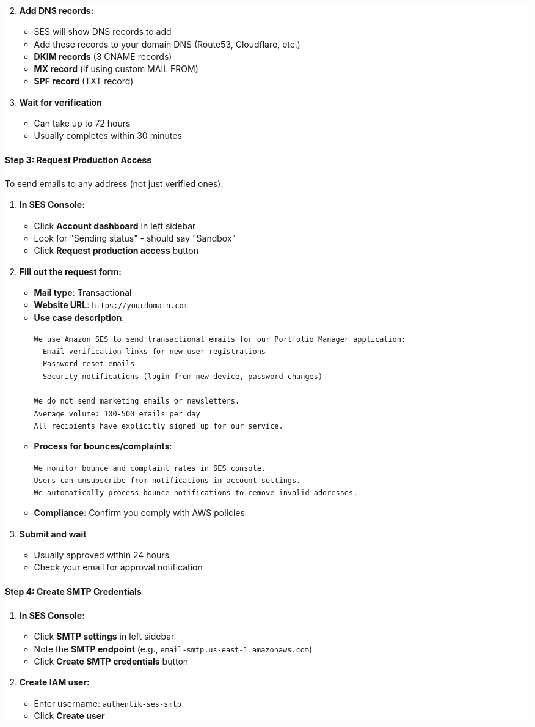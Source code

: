 2. **Add DNS records:**
   - SES will show DNS records to add
   - Add these records to your domain DNS (Route53, Cloudflare, etc.)
   - **DKIM records** (3 CNAME records)
   - **MX record** (if using custom MAIL FROM)
   - **SPF record** (TXT record)

3. **Wait for verification**
   - Can take up to 72 hours
   - Usually completes within 30 minutes

#### Step 3: Request Production Access

To send emails to any address (not just verified ones):

1. **In SES Console:**
   - Click **Account dashboard** in left sidebar
   - Look for "Sending status" - should say "Sandbox"
   - Click **Request production access** button

2. **Fill out the request form:**
   - **Mail type**: Transactional
   - **Website URL**: `https://yourdomain.com`
   - **Use case description**:
     ```
     We use Amazon SES to send transactional emails for our Portfolio Manager application:
     - Email verification links for new user registrations
     - Password reset emails
     - Security notifications (login from new device, password changes)

     We do not send marketing emails or newsletters.
     Average volume: 100-500 emails per day
     All recipients have explicitly signed up for our service.
     ```
   - **Process for bounces/complaints**:
     ```
     We monitor bounce and complaint rates in SES console.
     Users can unsubscribe from notifications in account settings.
     We automatically process bounce notifications to remove invalid addresses.
     ```
   - **Compliance**: Confirm you comply with AWS policies

3. **Submit and wait**
   - Usually approved within 24 hours
   - Check your email for approval notification

#### Step 4: Create SMTP Credentials

1. **In SES Console:**
   - Click **SMTP settings** in left sidebar
   - Note the **SMTP endpoint** (e.g., `email-smtp.us-east-1.amazonaws.com`)
   - Click **Create SMTP credentials** button

2. **Create IAM user:**
   - Enter username: `authentik-ses-smtp`
   - Click **Create user**
